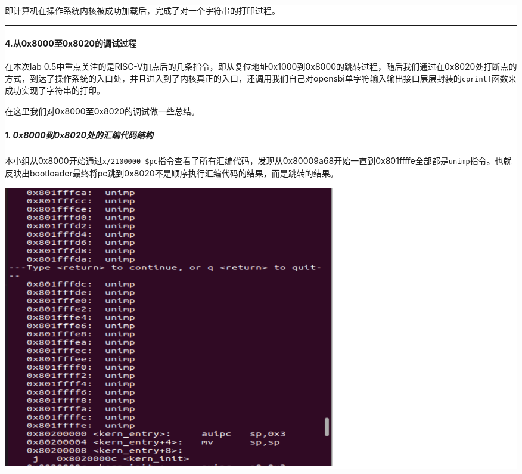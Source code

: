 即计算机在操作系统内核被成功加载后，完成了对一个字符串的打印过程。

---

#### 4.从0x8000至0x8020的调试过程

在本次lab 0.5中重点关注的是RISC-V加点后的几条指令，即从复位地址0x1000到0x8000的跳转过程，随后我们通过在0x8020处打断点的方式，到达了操作系统的入口处，并且进入到了内核真正的入口，还调用我们自己对opensbi单字符输入输出接口层层封装的`cprintf`函数来成功实现了字符串的打印。

在这里我们对0x8000至0x8020的调试做一些总结。

##### 1. 0x8000到0x8020处的汇编代码结构

本小组从0x8000开始通过`x/2100000 $pc`指令查看了所有汇编代码，发现从0x80009a68开始一直到0x801ffffe全部都是`unimp`指令。也就反映出bootloader最终将pc跳到0x8020不是顺序执行汇编代码的结果，而是跳转的结果。

<img src="5.png" alt="5" style="zoom: 67%;" />

